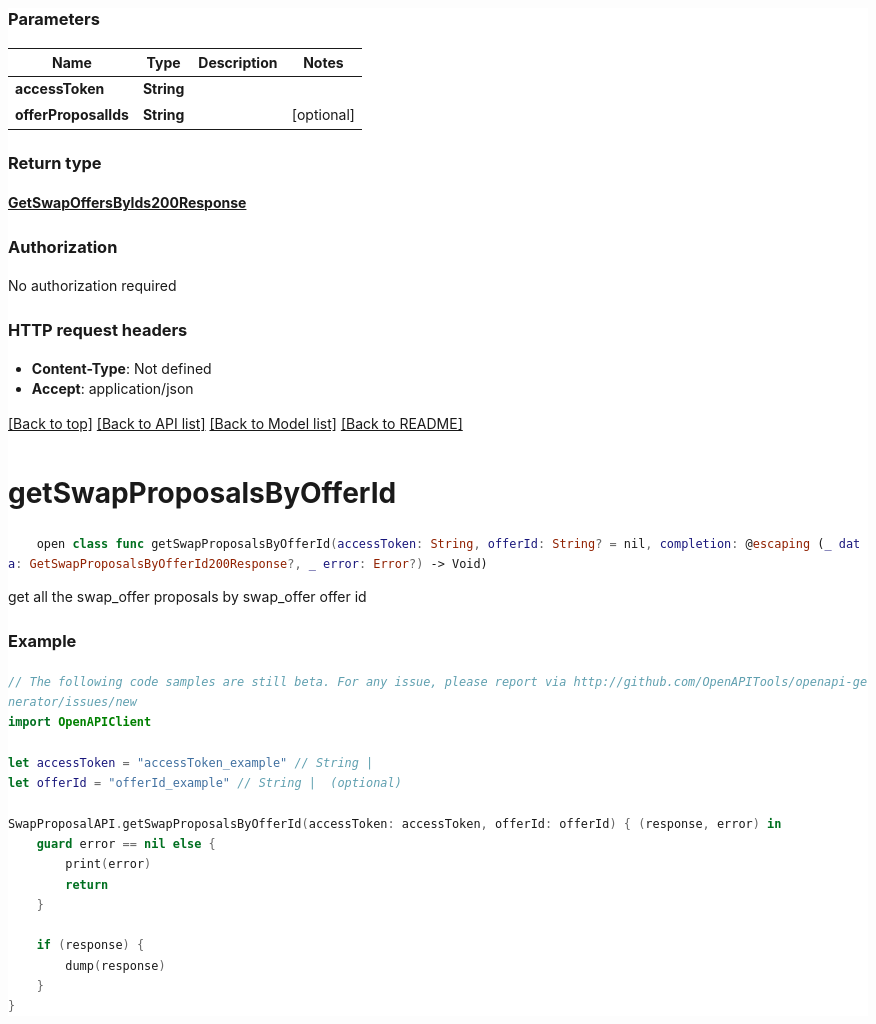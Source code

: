 ### Parameters

Name | Type | Description  | Notes
------------- | ------------- | ------------- | -------------
 **accessToken** | **String** |  | 
 **offerProposalIds** | **String** |  | [optional] 

### Return type

[**GetSwapOffersByIds200Response**](GetSwapOffersByIds200Response.md)

### Authorization

No authorization required

### HTTP request headers

 - **Content-Type**: Not defined
 - **Accept**: application/json

[[Back to top]](#) [[Back to API list]](../README.md#documentation-for-api-endpoints) [[Back to Model list]](../README.md#documentation-for-models) [[Back to README]](../README.md)

# **getSwapProposalsByOfferId**
```swift
    open class func getSwapProposalsByOfferId(accessToken: String, offerId: String? = nil, completion: @escaping (_ data: GetSwapProposalsByOfferId200Response?, _ error: Error?) -> Void)
```



get all the swap_offer proposals by swap_offer offer id

### Example
```swift
// The following code samples are still beta. For any issue, please report via http://github.com/OpenAPITools/openapi-generator/issues/new
import OpenAPIClient

let accessToken = "accessToken_example" // String | 
let offerId = "offerId_example" // String |  (optional)

SwapProposalAPI.getSwapProposalsByOfferId(accessToken: accessToken, offerId: offerId) { (response, error) in
    guard error == nil else {
        print(error)
        return
    }

    if (response) {
        dump(response)
    }
}
```
